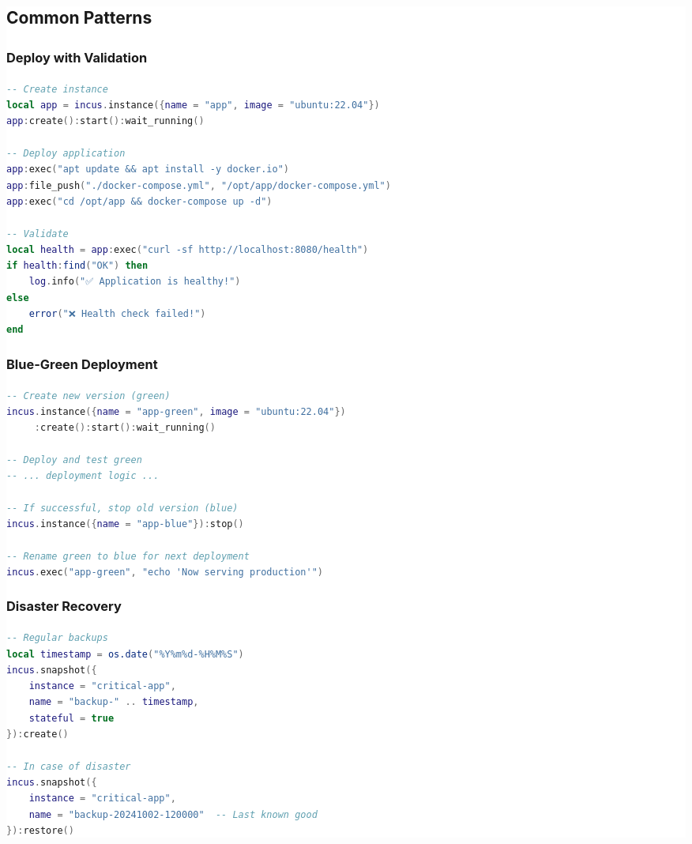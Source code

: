 ## Common Patterns

### Deploy with Validation

```lua
-- Create instance
local app = incus.instance({name = "app", image = "ubuntu:22.04"})
app:create():start():wait_running()

-- Deploy application
app:exec("apt update && apt install -y docker.io")
app:file_push("./docker-compose.yml", "/opt/app/docker-compose.yml")
app:exec("cd /opt/app && docker-compose up -d")

-- Validate
local health = app:exec("curl -sf http://localhost:8080/health")
if health:find("OK") then
    log.info("✅ Application is healthy!")
else
    error("❌ Health check failed!")
end
```

### Blue-Green Deployment

```lua
-- Create new version (green)
incus.instance({name = "app-green", image = "ubuntu:22.04"})
     :create():start():wait_running()

-- Deploy and test green
-- ... deployment logic ...

-- If successful, stop old version (blue)
incus.instance({name = "app-blue"}):stop()

-- Rename green to blue for next deployment
incus.exec("app-green", "echo 'Now serving production'")
```

### Disaster Recovery

```lua
-- Regular backups
local timestamp = os.date("%Y%m%d-%H%M%S")
incus.snapshot({
    instance = "critical-app",
    name = "backup-" .. timestamp,
    stateful = true
}):create()

-- In case of disaster
incus.snapshot({
    instance = "critical-app",
    name = "backup-20241002-120000"  -- Last known good
}):restore()
```
